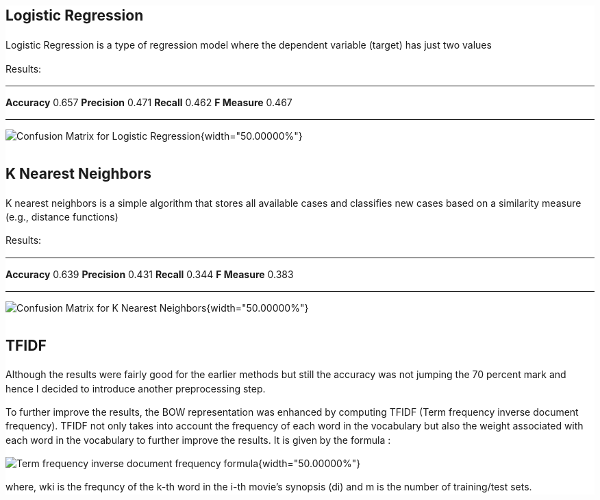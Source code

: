 Logistic Regression
-------------------

Logistic Regression is a type of regression model where the dependent
variable (target) has just two values

Results:

  --------------- -------
  **Accuracy**    0.657
  **Precision**   0.471
  **Recall**      0.462
  **F Measure**   0.467
  --------------- -------

![Confusion Matrix for Logistic
Regression](images/logisticRegression.png){width="50.00000%"}

K Nearest Neighbors
-------------------

K nearest neighbors is a simple algorithm that stores all available
cases and classifies new cases based on a similarity measure (e.g.,
distance functions)

Results:

  --------------- -------
  **Accuracy**    0.639
  **Precision**   0.431
  **Recall**      0.344
  **F Measure**   0.383
  --------------- -------

![Confusion Matrix for K Nearest
Neighbors](images/knn.png){width="50.00000%"}

TFIDF
-----

Although the results were fairly good for the earlier methods but still
the accuracy was not jumping the 70 percent mark and hence I decided to
introduce another preprocessing step.

To further improve the results, the BOW representation was enhanced by
computing TFIDF (Term frequency inverse document frequency). TFIDF not
only takes into account the frequency of each word in the vocabulary but
also the weight associated with each word in the vocabulary to further
improve the results. It is given by the formula :

![Term frequency inverse document frequency
formula](images/tfidf.png){width="50.00000%"}

where, wki is the frequncy of the k-th word in the i-th movie’s synopsis
(di) and m is the number of training/test sets.
